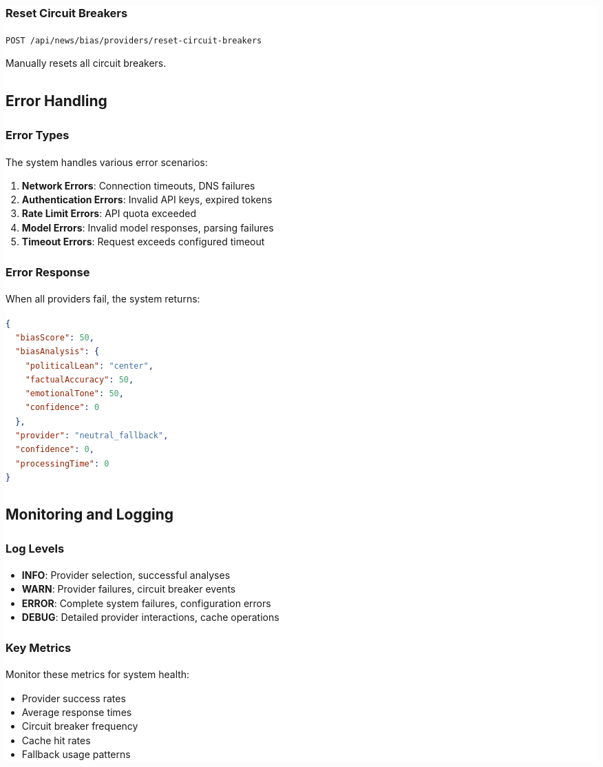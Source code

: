 ### Reset Circuit Breakers
```http
POST /api/news/bias/providers/reset-circuit-breakers
```

Manually resets all circuit breakers.

## Error Handling

### Error Types

The system handles various error scenarios:

1. **Network Errors**: Connection timeouts, DNS failures
2. **Authentication Errors**: Invalid API keys, expired tokens
3. **Rate Limit Errors**: API quota exceeded
4. **Model Errors**: Invalid model responses, parsing failures
5. **Timeout Errors**: Request exceeds configured timeout

### Error Response

When all providers fail, the system returns:
```json
{
  "biasScore": 50,
  "biasAnalysis": {
    "politicalLean": "center",
    "factualAccuracy": 50,
    "emotionalTone": 50,
    "confidence": 0
  },
  "provider": "neutral_fallback",
  "confidence": 0,
  "processingTime": 0
}
```

## Monitoring and Logging

### Log Levels

- **INFO**: Provider selection, successful analyses
- **WARN**: Provider failures, circuit breaker events
- **ERROR**: Complete system failures, configuration errors
- **DEBUG**: Detailed provider interactions, cache operations

### Key Metrics

Monitor these metrics for system health:
- Provider success rates
- Average response times
- Circuit breaker frequency
- Cache hit rates
- Fallback usage patterns
